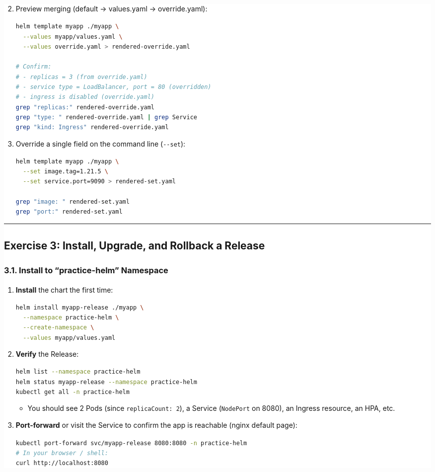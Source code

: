 2. Preview merging (default → values.yaml → override.yaml):

   ```bash
   helm template myapp ./myapp \
     --values myapp/values.yaml \
     --values override.yaml > rendered-override.yaml

   # Confirm:
   # - replicas = 3 (from override.yaml)
   # - service type = LoadBalancer, port = 80 (overridden)
   # - ingress is disabled (override.yaml)
   grep "replicas:" rendered-override.yaml
   grep "type: " rendered-override.yaml | grep Service
   grep "kind: Ingress" rendered-override.yaml
   ```

3. Override a single field on the command line (`--set`):

   ```bash
   helm template myapp ./myapp \
     --set image.tag=1.21.5 \
     --set service.port=9090 > rendered-set.yaml

   grep "image: " rendered-set.yaml
   grep "port:" rendered-set.yaml
   ```

---

## Exercise 3: Install, Upgrade, and Rollback a Release

### 3.1. Install to “practice-helm” Namespace

1. **Install** the chart the first time:

   ```bash
   helm install myapp-release ./myapp \
     --namespace practice-helm \
     --create-namespace \
     --values myapp/values.yaml
   ```

2. **Verify** the Release:

   ```bash
   helm list --namespace practice-helm
   helm status myapp-release --namespace practice-helm
   kubectl get all -n practice-helm
   ```

    * You should see 2 Pods (since `replicaCount: 2`), a Service (`NodePort` on 8080), an Ingress resource, an HPA, etc.

3. **Port-forward** or visit the Service to confirm the app is reachable (nginx default page):

   ```bash
   kubectl port-forward svc/myapp-release 8080:8080 -n practice-helm
   # In your browser / shell:
   curl http://localhost:8080
   ```
